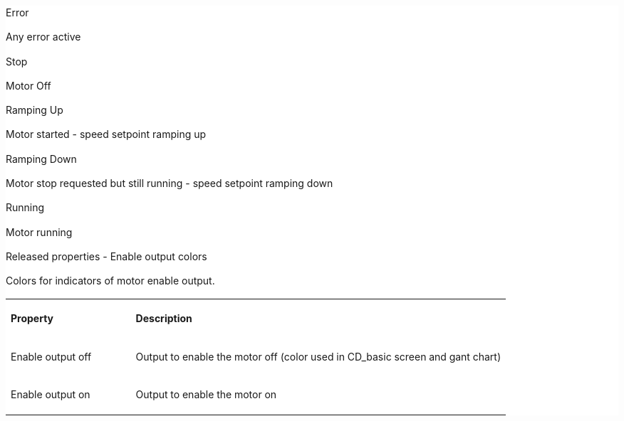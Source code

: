 </tr>
<tr align="left" valign="top" class="bgcol_row2">
<td width="25%"><p class="tablebodytext"><span class="property">Error</span></p>
</td>
<td width="75%"><p class="tablebodytext">Any error active</p>
</td>
</tr>
<tr align="left" valign="top" class="bgcol_row1">
<td width="25%"><p class="tablebodytext"><span class="property">Stop</span></p>
</td>
<td width="75%"><p class="tablebodytext">Motor Off</p>
</td>
</tr>
<tr align="left" valign="top" class="bgcol_row2">
<td width="25%"><p class="tablebodytext"><span class="property">Ramping Up</span></p>
</td>
<td width="75%"><p class="tablebodytext">Motor started - speed setpoint ramping up</p>
</td>
</tr>
<tr align="left" valign="top" class="bgcol_row1">
<td width="25%"><p class="tablebodytext"><span class="property">Ramping Down</span></p>
</td>
<td width="75%"><p class="tablebodytext">Motor stop requested but still running - speed setpoint ramping down</p>
</td>
</tr>
<tr align="left" valign="top" class="bgcol_row2">
<td width="25%"><p class="tablebodytext"><span class="property">Running</span></p>
</td>
<td width="75%"><p class="tablebodytext">Motor running</p>
</td>
</tr>

</table>

<p class="sectionheading1">Released properties - Enable output colors</p>
<p class="bodytext">Colors for indicators of motor enable output.</p>
<table width="100%" border="0">
<tr align="left" valign="top" class="bgcol_row0">
<th width="25%"><p class="tableheading">Property</p>
</th>
<th width="75%"><p class="tableheading">Description</p>
</th>
</tr>
<tr align="left" valign="top" class="bgcol_row1">
<td width="25%"><p class="tablebodytext"><span class="property">Enable output off</span></p>
</td>
<td width="75%"><p class="tablebodytext">Output to enable the motor off (color used in CD_basic screen and gant chart)</p>
</td>
</tr>
<tr align="left" valign="top" class="bgcol_row2">
<td width="25%"><p class="tablebodytext"><span class="property">Enable output on</span></p>
</td>
<td width="75%"><p class="tablebodytext">Output to enable the motor on</p>
</td>
</tr>
